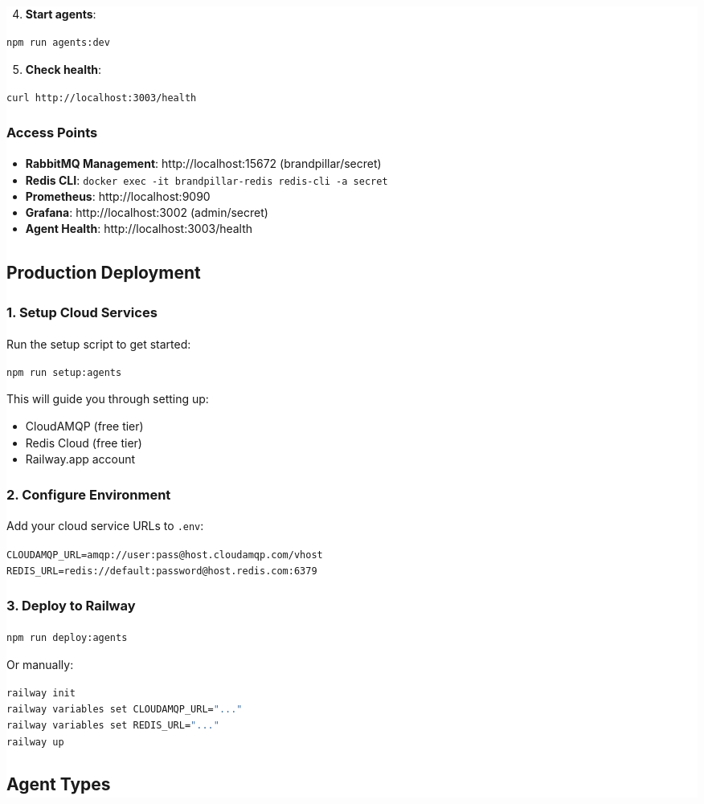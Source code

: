 4. **Start agents**:
```bash
npm run agents:dev
```

5. **Check health**:
```bash
curl http://localhost:3003/health
```

### Access Points
- **RabbitMQ Management**: http://localhost:15672 (brandpillar/secret)
- **Redis CLI**: `docker exec -it brandpillar-redis redis-cli -a secret`
- **Prometheus**: http://localhost:9090
- **Grafana**: http://localhost:3002 (admin/secret)
- **Agent Health**: http://localhost:3003/health

## Production Deployment

### 1. Setup Cloud Services

Run the setup script to get started:
```bash
npm run setup:agents
```

This will guide you through setting up:
- CloudAMQP (free tier)
- Redis Cloud (free tier)
- Railway.app account

### 2. Configure Environment

Add your cloud service URLs to `.env`:
```env
CLOUDAMQP_URL=amqp://user:pass@host.cloudamqp.com/vhost
REDIS_URL=redis://default:password@host.redis.com:6379
```

### 3. Deploy to Railway

```bash
npm run deploy:agents
```

Or manually:
```bash
railway init
railway variables set CLOUDAMQP_URL="..."
railway variables set REDIS_URL="..."
railway up
```

## Agent Types
